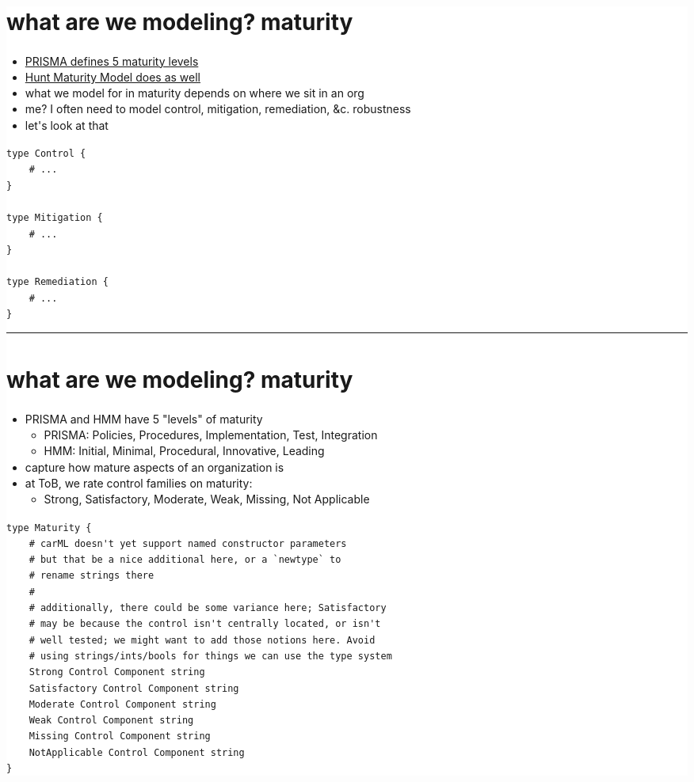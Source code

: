 
# what are we modeling? maturity

- [PRISMA defines 5 maturity levels](https://csrc.nist.gov/Projects/Program-Review-for-Information-Security-Assistance/Security-Maturity-Levels)
- [Hunt Maturity Model does as well](https://medium.com/@sqrrldata/the-cyber-hunting-maturity-model-6d506faa8ad5)
- what we model for in maturity depends on where we sit in an org
- me? I often need to model control, mitigation, remediation, &c. robustness
- let's look at that

```
type Control {
    # ...
}

type Mitigation {
    # ...
}

type Remediation {
    # ...
}
```

---

# what are we modeling? maturity

- PRISMA and HMM have 5 "levels" of maturity
  - PRISMA: Policies, Procedures, Implementation, Test, Integration 
  - HMM: Initial, Minimal, Procedural, Innovative, Leading
- capture how mature aspects of an organization is
- at ToB, we rate control families on maturity:
  - Strong, Satisfactory, Moderate, Weak, Missing, Not Applicable

```
type Maturity {
    # carML doesn't yet support named constructor parameters
    # but that be a nice additional here, or a `newtype` to
    # rename strings there
    #
    # additionally, there could be some variance here; Satisfactory
    # may be because the control isn't centrally located, or isn't
    # well tested; we might want to add those notions here. Avoid
    # using strings/ints/bools for things we can use the type system
    Strong Control Component string
    Satisfactory Control Component string
    Moderate Control Component string
    Weak Control Component string
    Missing Control Component string
    NotApplicable Control Component string
}
```
